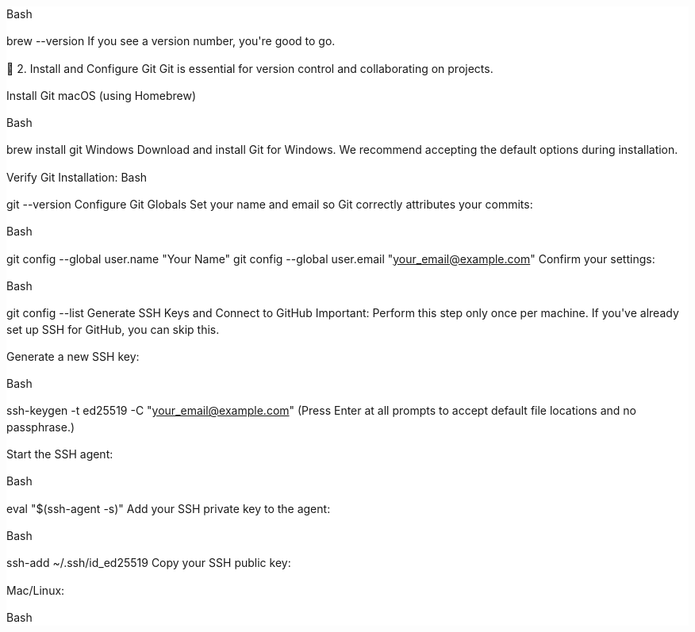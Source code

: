 Bash

brew --version
If you see a version number, you're good to go.

🧩 2. Install and Configure Git
Git is essential for version control and collaborating on projects.

Install Git
macOS (using Homebrew)

Bash

brew install git
Windows
Download and install Git for Windows. We recommend accepting the default options during installation.

Verify Git Installation:
Bash

git --version
Configure Git Globals
Set your name and email so Git correctly attributes your commits:

Bash

git config --global user.name "Your Name"
git config --global user.email "your_email@example.com"
Confirm your settings:

Bash

git config --list
Generate SSH Keys and Connect to GitHub
Important: Perform this step only once per machine. If you've already set up SSH for GitHub, you can skip this.

Generate a new SSH key:

Bash

ssh-keygen -t ed25519 -C "your_email@example.com"
(Press Enter at all prompts to accept default file locations and no passphrase.)

Start the SSH agent:

Bash

eval "$(ssh-agent -s)"
Add your SSH private key to the agent:

Bash

ssh-add ~/.ssh/id_ed25519
Copy your SSH public key:

Mac/Linux:

Bash
